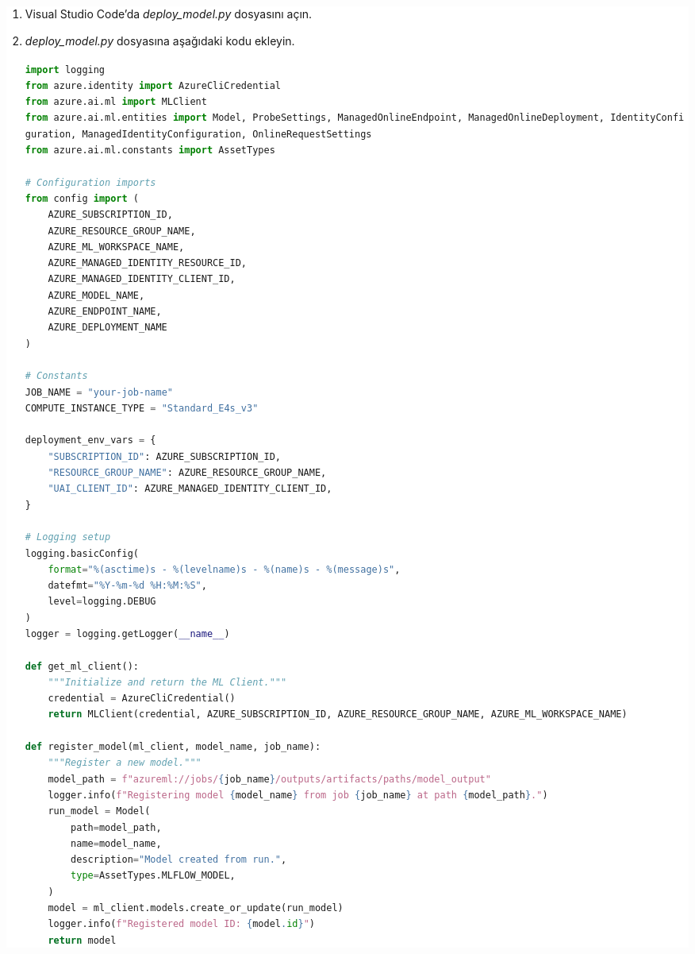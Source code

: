 1. Visual Studio Code’da *deploy_model.py* dosyasını açın.

1. *deploy_model.py* dosyasına aşağıdaki kodu ekleyin.

    ```python
    import logging
    from azure.identity import AzureCliCredential
    from azure.ai.ml import MLClient
    from azure.ai.ml.entities import Model, ProbeSettings, ManagedOnlineEndpoint, ManagedOnlineDeployment, IdentityConfiguration, ManagedIdentityConfiguration, OnlineRequestSettings
    from azure.ai.ml.constants import AssetTypes

    # Configuration imports
    from config import (
        AZURE_SUBSCRIPTION_ID,
        AZURE_RESOURCE_GROUP_NAME,
        AZURE_ML_WORKSPACE_NAME,
        AZURE_MANAGED_IDENTITY_RESOURCE_ID,
        AZURE_MANAGED_IDENTITY_CLIENT_ID,
        AZURE_MODEL_NAME,
        AZURE_ENDPOINT_NAME,
        AZURE_DEPLOYMENT_NAME
    )

    # Constants
    JOB_NAME = "your-job-name"
    COMPUTE_INSTANCE_TYPE = "Standard_E4s_v3"

    deployment_env_vars = {
        "SUBSCRIPTION_ID": AZURE_SUBSCRIPTION_ID,
        "RESOURCE_GROUP_NAME": AZURE_RESOURCE_GROUP_NAME,
        "UAI_CLIENT_ID": AZURE_MANAGED_IDENTITY_CLIENT_ID,
    }

    # Logging setup
    logging.basicConfig(
        format="%(asctime)s - %(levelname)s - %(name)s - %(message)s",
        datefmt="%Y-%m-%d %H:%M:%S",
        level=logging.DEBUG
    )
    logger = logging.getLogger(__name__)

    def get_ml_client():
        """Initialize and return the ML Client."""
        credential = AzureCliCredential()
        return MLClient(credential, AZURE_SUBSCRIPTION_ID, AZURE_RESOURCE_GROUP_NAME, AZURE_ML_WORKSPACE_NAME)

    def register_model(ml_client, model_name, job_name):
        """Register a new model."""
        model_path = f"azureml://jobs/{job_name}/outputs/artifacts/paths/model_output"
        logger.info(f"Registering model {model_name} from job {job_name} at path {model_path}.")
        run_model = Model(
            path=model_path,
            name=model_name,
            description="Model created from run.",
            type=AssetTypes.MLFLOW_MODEL,
        )
        model = ml_client.models.create_or_update(run_model)
        logger.info(f"Registered model ID: {model.id}")
        return model
